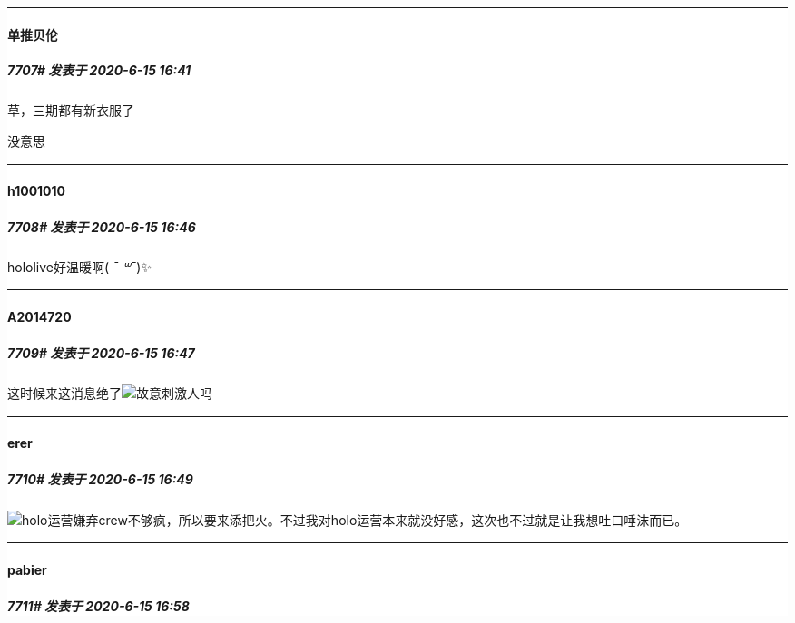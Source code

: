 -----

####  单推贝伦  
##### 7707#       发表于 2020-6-15 16:41




草，三期都有新衣服了

没意思







-----

####  h1001010  
##### 7708#       发表于 2020-6-15 16:46




hololive好温暖啊( *¯ ꒳¯*)✨







-----

####  A2014720  
##### 7709#       发表于 2020-6-15 16:47




这时候来这消息绝了<img src="https://static.saraba1st.com/image/smiley/face2017/067.png" referrerpolicy="no-referrer">故意刺激人吗







-----

####  erer  
##### 7710#       发表于 2020-6-15 16:49



<img src="https://static.saraba1st.com/image/smiley/face2017/067.png" referrerpolicy="no-referrer">holo运营嫌弃crew不够疯，所以要来添把火。不过我对holo运营本来就没好感，这次也不过就是让我想吐口唾沫而已。







-----

####  pabier  
##### 7711#       发表于 2020-6-15 16:58
